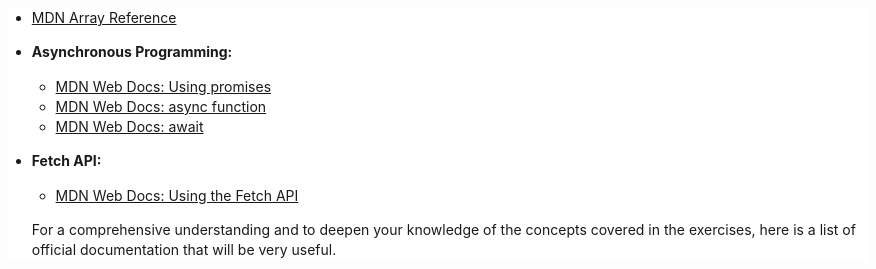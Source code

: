   - [MDN Array Reference](https://developer.mozilla.org/en-US/docs/Web/JavaScript/Reference/Global_Objects/Array)

- **Asynchronous Programming:**
  - [MDN Web Docs: Using promises](https://developer.mozilla.org/en-US/docs/Web/JavaScript/Guide/Using_promises)
  - [MDN Web Docs: async function](https://developer.mozilla.org/en-US/docs/Web/JavaScript/Reference/Statements/async_function)
  - [MDN Web Docs: await](https://developer.mozilla.org/en-US/docs/Web/JavaScript/Reference/Operators/await)
- **Fetch API:**

  - [MDN Web Docs: Using the Fetch API](https://developer.mozilla.org/en-US/docs/Web/API/Fetch_API/Using_Fetch)

  For a comprehensive understanding and to deepen your knowledge of the concepts covered in the exercises, here is a list of official documentation that will be very useful.
